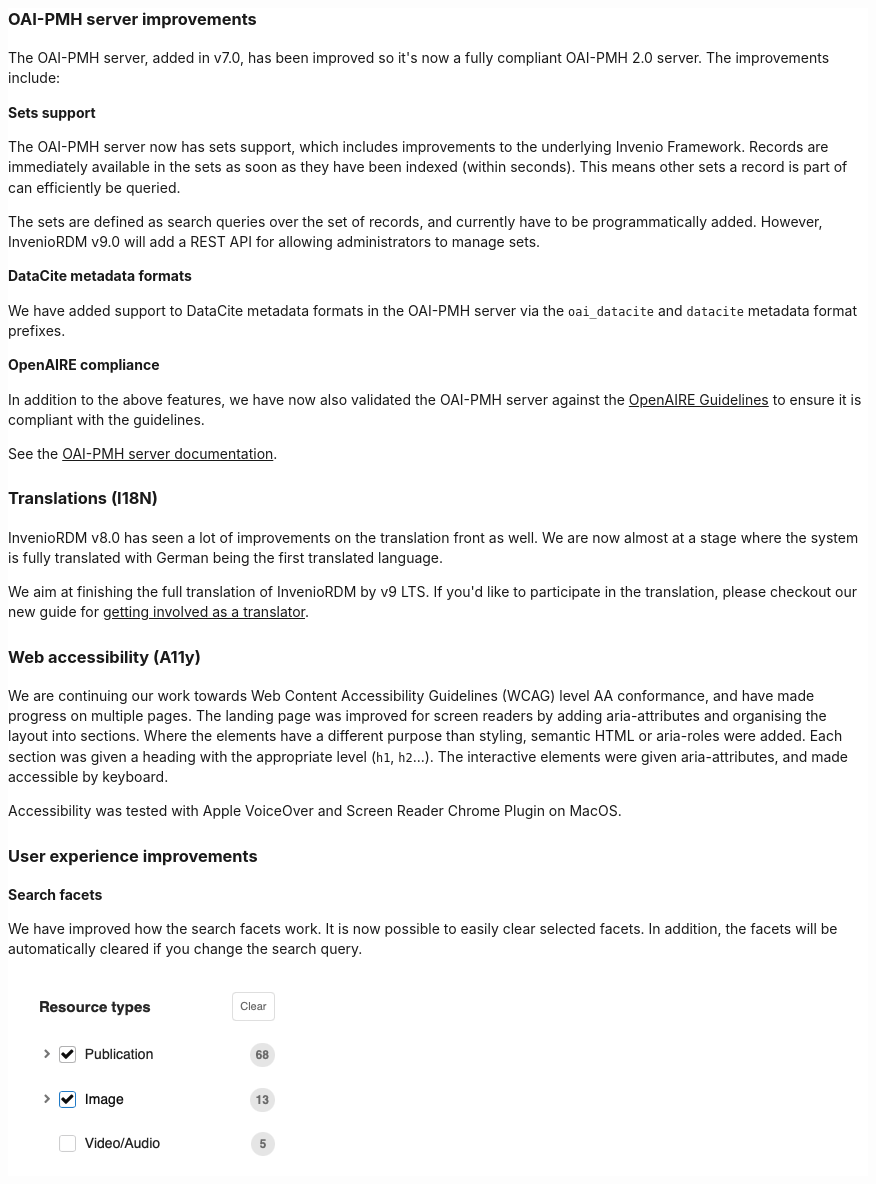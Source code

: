### OAI-PMH server improvements

The OAI-PMH server, added in v7.0, has been improved so it's now a fully compliant OAI-PMH 2.0 server. The improvements include:

**Sets support**

The OAI-PMH server now has sets support, which includes improvements to the underlying Invenio Framework. Records are immediately available in the sets as soon as they have been indexed (within seconds). This means other sets a record is part of can efficiently be queried.

The sets are defined as search queries over the set of records, and currently have to be programmatically added. However, InvenioRDM v9.0 will add a REST API for allowing administrators to manage sets.

**DataCite metadata formats**

We have added support to DataCite metadata formats in the OAI-PMH server via the ``oai_datacite`` and  ``datacite`` metadata format prefixes.

**OpenAIRE compliance**

In addition to the above features, we have now also validated the OAI-PMH server against the [OpenAIRE Guidelines](https://guidelines.openaire.eu/en/latest/) to ensure it is compliant with the guidelines.

See the [OAI-PMH server documentation](../../reference/oai_pmh.md).

### Translations (I18N)

InvenioRDM v8.0 has seen a lot of improvements on the translation front as well. We are now almost at a stage where the system is fully translated with German being the first translated language.

We aim at finishing the full translation of InvenioRDM by v9 LTS. If you'd like to participate in the translation, please checkout our new guide for [getting involved as a translator](../../contribute/translators-guide.md).

### Web accessibility (A11y)

We are continuing our work towards Web Content Accessibility Guidelines (WCAG) level AA conformance, and have made progress on multiple pages. The landing page was improved for screen readers by adding aria-attributes and organising the layout into sections. Where the elements have a different purpose than styling, semantic HTML or aria-roles were added. Each section was given a heading with the appropriate level (`h1`, `h2`...). The interactive elements were given aria-attributes, and made accessible by keyboard.

Accessibility was tested with Apple VoiceOver and Screen Reader Chrome Plugin on MacOS.

### User experience improvements

**Search facets**

We have improved how the search facets work. It is now possible to easily clear selected facets. In addition, the facets will be automatically cleared if you change the search query.

![Clearing of a search facet.](v8.0/facets-clear.png)
